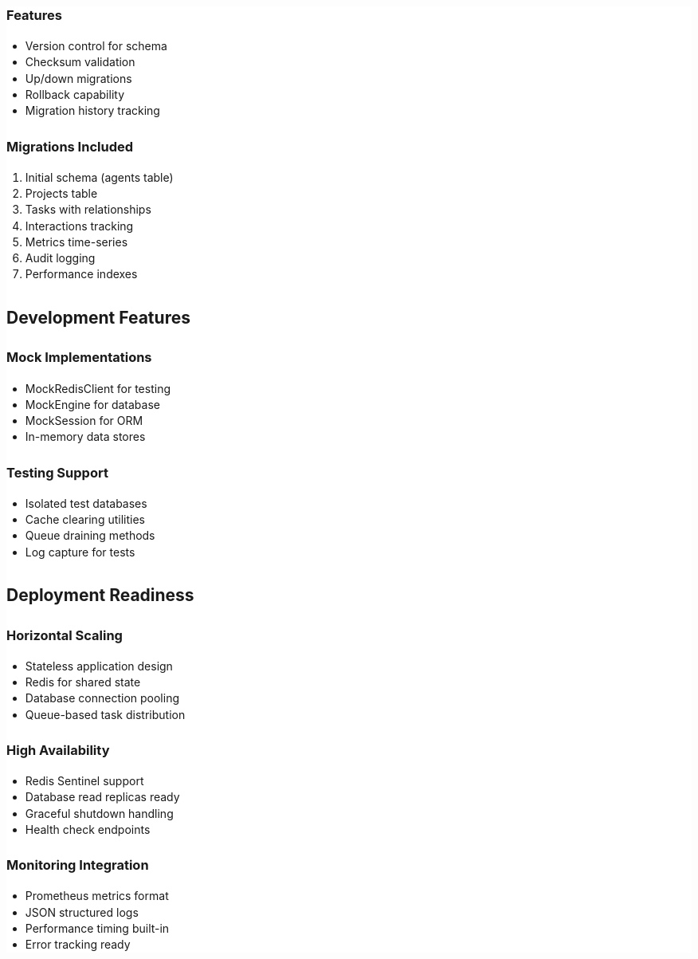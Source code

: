 ### Features
- Version control for schema
- Checksum validation
- Up/down migrations
- Rollback capability
- Migration history tracking

### Migrations Included
1. Initial schema (agents table)
2. Projects table
3. Tasks with relationships
4. Interactions tracking
5. Metrics time-series
6. Audit logging
7. Performance indexes

## Development Features

### Mock Implementations
- MockRedisClient for testing
- MockEngine for database
- MockSession for ORM
- In-memory data stores

### Testing Support
- Isolated test databases
- Cache clearing utilities
- Queue draining methods
- Log capture for tests

## Deployment Readiness

### Horizontal Scaling
- Stateless application design
- Redis for shared state
- Database connection pooling
- Queue-based task distribution

### High Availability
- Redis Sentinel support
- Database read replicas ready
- Graceful shutdown handling
- Health check endpoints

### Monitoring Integration
- Prometheus metrics format
- JSON structured logs
- Performance timing built-in
- Error tracking ready

